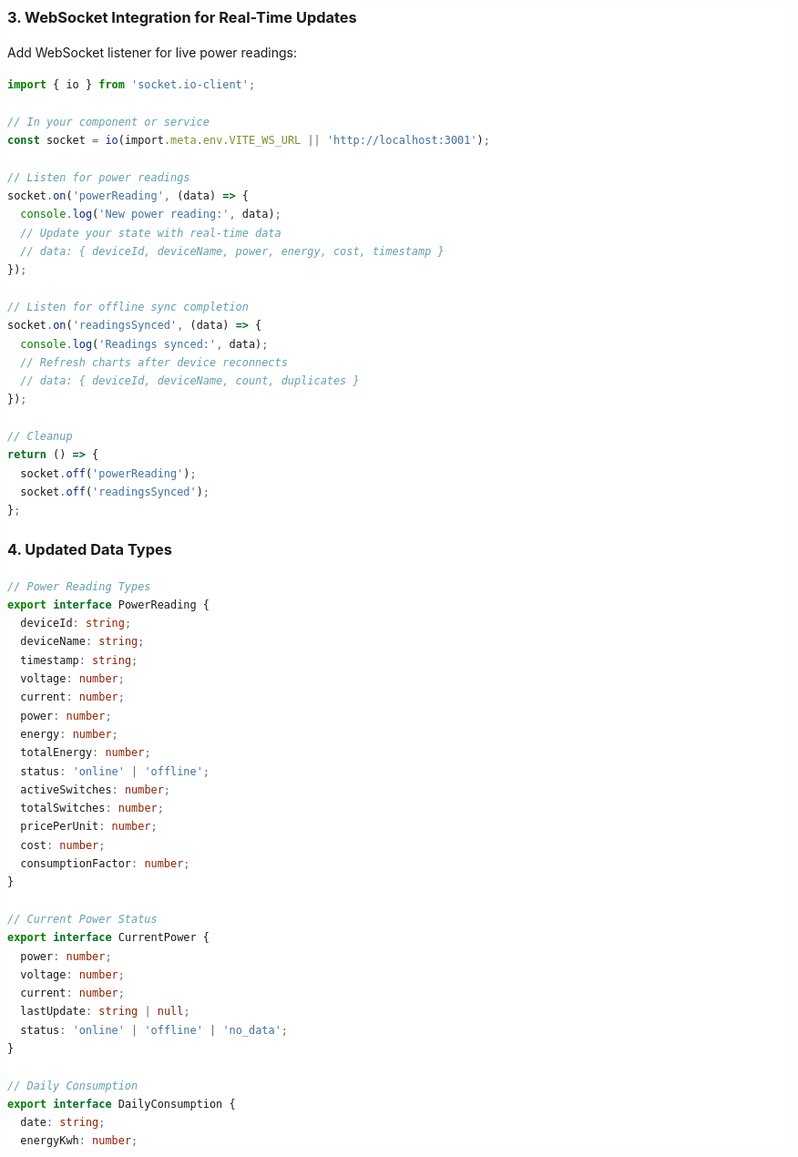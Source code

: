 ### 3. WebSocket Integration for Real-Time Updates

Add WebSocket listener for live power readings:

```typescript
import { io } from 'socket.io-client';

// In your component or service
const socket = io(import.meta.env.VITE_WS_URL || 'http://localhost:3001');

// Listen for power readings
socket.on('powerReading', (data) => {
  console.log('New power reading:', data);
  // Update your state with real-time data
  // data: { deviceId, deviceName, power, energy, cost, timestamp }
});

// Listen for offline sync completion
socket.on('readingsSynced', (data) => {
  console.log('Readings synced:', data);
  // Refresh charts after device reconnects
  // data: { deviceId, deviceName, count, duplicates }
});

// Cleanup
return () => {
  socket.off('powerReading');
  socket.off('readingsSynced');
};
```

### 4. Updated Data Types

```typescript
// Power Reading Types
export interface PowerReading {
  deviceId: string;
  deviceName: string;
  timestamp: string;
  voltage: number;
  current: number;
  power: number;
  energy: number;
  totalEnergy: number;
  status: 'online' | 'offline';
  activeSwitches: number;
  totalSwitches: number;
  pricePerUnit: number;
  cost: number;
  consumptionFactor: number;
}

// Current Power Status
export interface CurrentPower {
  power: number;
  voltage: number;
  current: number;
  lastUpdate: string | null;
  status: 'online' | 'offline' | 'no_data';
}

// Daily Consumption
export interface DailyConsumption {
  date: string;
  energyKwh: number;
```